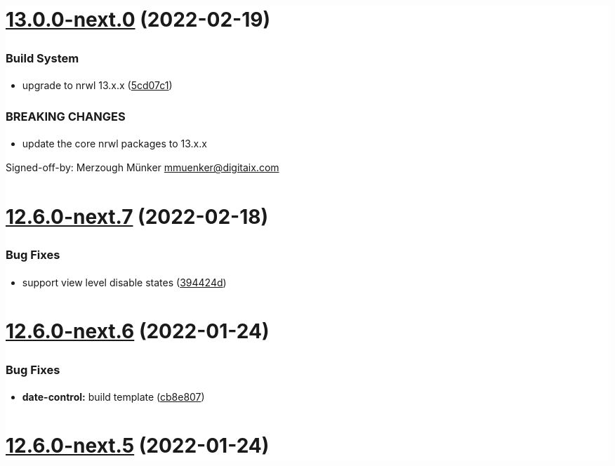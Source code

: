 



# [13.0.0-next.0](https://gitlab.com/rxap/schematics/compare/@rxap/schematics-form@12.6.0-next.7...@rxap/schematics-form@13.0.0-next.0) (2022-02-19)


### Build System

* upgrade to nrwl 13.x.x ([5cd07c1](https://gitlab.com/rxap/schematics/commit/5cd07c19645528c787ef01a121a4a4367db78902))


### BREAKING CHANGES

* update the core nrwl packages to 13.x.x

Signed-off-by: Merzough Münker <mmuenker@digitaix.com>





# [12.6.0-next.7](https://gitlab.com/rxap/schematics/compare/@rxap/schematics-form@12.6.0-next.6...@rxap/schematics-form@12.6.0-next.7) (2022-02-18)


### Bug Fixes

* support view level disable states ([394424d](https://gitlab.com/rxap/schematics/commit/394424da5d357b5c537dfc4834bafb28a35d189a))





# [12.6.0-next.6](https://gitlab.com/rxap/schematics/compare/@rxap/schematics-form@12.6.0-next.5...@rxap/schematics-form@12.6.0-next.6) (2022-01-24)


### Bug Fixes

* **date-control:** build template ([cb8e807](https://gitlab.com/rxap/schematics/commit/cb8e80786ea1c71692b3f6ec5ec1f8800bde55e2))





# [12.6.0-next.5](https://gitlab.com/rxap/schematics/compare/@rxap/schematics-form@12.6.0-next.4...@rxap/schematics-form@12.6.0-next.5) (2022-01-24)
